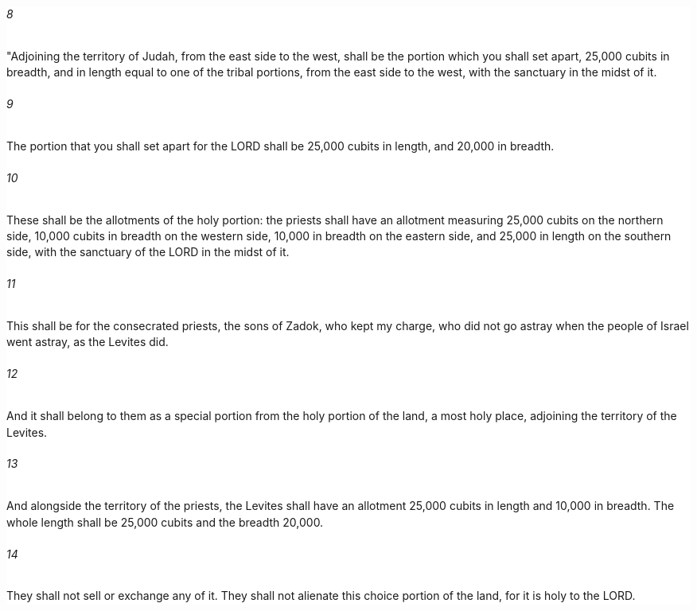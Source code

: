 



###### 8 


"Adjoining the territory of Judah, from the east side to the west, shall be the portion which you shall set apart, 25,000 cubits in breadth, and in length equal to one of the tribal portions, from the east side to the west, with the sanctuary in the midst of it. 





###### 9 


The portion that you shall set apart for the LORD shall be 25,000 cubits in length, and 20,000 in breadth. 





###### 10 


These shall be the allotments of the holy portion: the priests shall have an allotment measuring 25,000 cubits on the northern side, 10,000 cubits in breadth on the western side, 10,000 in breadth on the eastern side, and 25,000 in length on the southern side, with the sanctuary of the LORD in the midst of it. 





###### 11 


This shall be for the consecrated priests, the sons of Zadok, who kept my charge, who did not go astray when the people of Israel went astray, as the Levites did. 





###### 12 


And it shall belong to them as a special portion from the holy portion of the land, a most holy place, adjoining the territory of the Levites. 





###### 13 


And alongside the territory of the priests, the Levites shall have an allotment 25,000 cubits in length and 10,000 in breadth. The whole length shall be 25,000 cubits and the breadth 20,000. 





###### 14 


They shall not sell or exchange any of it. They shall not alienate this choice portion of the land, for it is holy to the LORD. 
